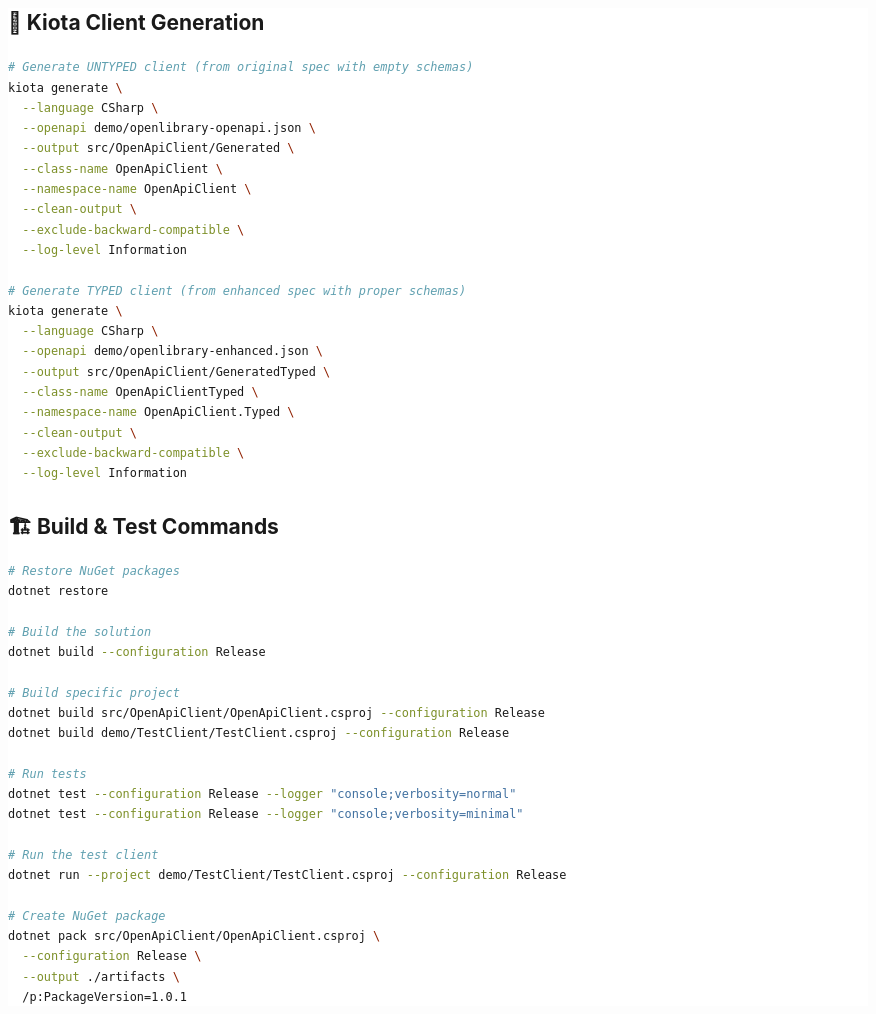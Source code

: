 ## 🚀 Kiota Client Generation
```bash
# Generate UNTYPED client (from original spec with empty schemas)
kiota generate \
  --language CSharp \
  --openapi demo/openlibrary-openapi.json \
  --output src/OpenApiClient/Generated \
  --class-name OpenApiClient \
  --namespace-name OpenApiClient \
  --clean-output \
  --exclude-backward-compatible \
  --log-level Information

# Generate TYPED client (from enhanced spec with proper schemas)
kiota generate \
  --language CSharp \
  --openapi demo/openlibrary-enhanced.json \
  --output src/OpenApiClient/GeneratedTyped \
  --class-name OpenApiClientTyped \
  --namespace-name OpenApiClient.Typed \
  --clean-output \
  --exclude-backward-compatible \
  --log-level Information
```

## 🏗️ Build & Test Commands
```bash
# Restore NuGet packages
dotnet restore

# Build the solution
dotnet build --configuration Release

# Build specific project
dotnet build src/OpenApiClient/OpenApiClient.csproj --configuration Release
dotnet build demo/TestClient/TestClient.csproj --configuration Release

# Run tests
dotnet test --configuration Release --logger "console;verbosity=normal"
dotnet test --configuration Release --logger "console;verbosity=minimal"

# Run the test client
dotnet run --project demo/TestClient/TestClient.csproj --configuration Release

# Create NuGet package
dotnet pack src/OpenApiClient/OpenApiClient.csproj \
  --configuration Release \
  --output ./artifacts \
  /p:PackageVersion=1.0.1
```
